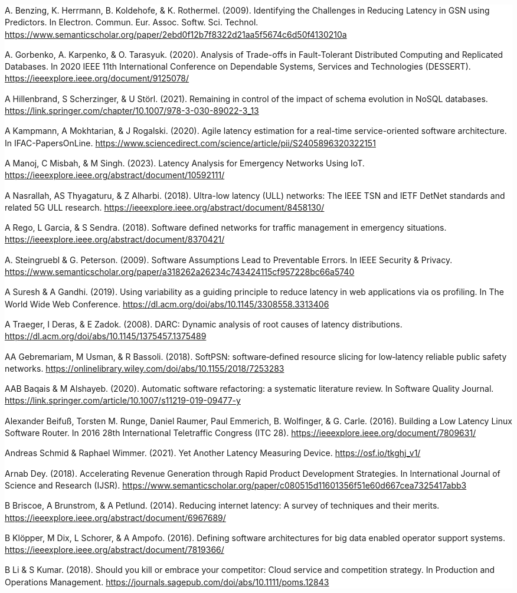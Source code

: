 A. Benzing, K. Herrmann, B. Koldehofe, & K. Rothermel. (2009). Identifying the Challenges in Reducing Latency in GSN using Predictors. In Electron. Commun. Eur. Assoc. Softw. Sci. Technol. https://www.semanticscholar.org/paper/2ebd0f12b7f8322d21aa5f5674c6d50f4130210a

A. Gorbenko, A. Karpenko, & O. Tarasyuk. (2020). Analysis of Trade-offs in Fault-Tolerant Distributed Computing and Replicated Databases. In 2020 IEEE 11th International Conference on Dependable Systems, Services and Technologies (DESSERT). https://ieeexplore.ieee.org/document/9125078/

A Hillenbrand, S Scherzinger, & U Störl. (2021). Remaining in control of the impact of schema evolution in NoSQL databases. https://link.springer.com/chapter/10.1007/978-3-030-89022-3_13

A Kampmann, A Mokhtarian, & J Rogalski. (2020). Agile latency estimation for a real-time service-oriented software architecture. In IFAC-PapersOnLine. https://www.sciencedirect.com/science/article/pii/S2405896320322151

A Manoj, C Misbah, & M Singh. (2023). Latency Analysis for Emergency Networks Using IoT. https://ieeexplore.ieee.org/abstract/document/10592111/

A Nasrallah, AS Thyagaturu, & Z Alharbi. (2018). Ultra-low latency (ULL) networks: The IEEE TSN and IETF DetNet standards and related 5G ULL research. https://ieeexplore.ieee.org/abstract/document/8458130/

A Rego, L Garcia, & S Sendra. (2018). Software defined networks for traffic management in emergency situations. https://ieeexplore.ieee.org/abstract/document/8370421/

A. Steingruebl & G. Peterson. (2009). Software Assumptions Lead to Preventable Errors. In IEEE Security & Privacy. https://www.semanticscholar.org/paper/a318262a26234c743424115cf957228bc66a5740

A Suresh & A Gandhi. (2019). Using variability as a guiding principle to reduce latency in web applications via os profiling. In The World Wide Web Conference. https://dl.acm.org/doi/abs/10.1145/3308558.3313406

A Traeger, I Deras, & E Zadok. (2008). DARC: Dynamic analysis of root causes of latency distributions. https://dl.acm.org/doi/abs/10.1145/1375457.1375489

AA Gebremariam, M Usman, & R Bassoli. (2018). SoftPSN: software‐defined resource slicing for low‐latency reliable public safety networks. https://onlinelibrary.wiley.com/doi/abs/10.1155/2018/7253283

AAB Baqais & M Alshayeb. (2020). Automatic software refactoring: a systematic literature review. In Software Quality Journal. https://link.springer.com/article/10.1007/s11219-019-09477-y

Alexander Beifuß, Torsten M. Runge, Daniel Raumer, Paul Emmerich, B. Wolfinger, & G. Carle. (2016). Building a Low Latency Linux Software Router. In 2016 28th International Teletraffic Congress (ITC 28). https://ieeexplore.ieee.org/document/7809631/

Andreas Schmid & Raphael Wimmer. (2021). Yet Another Latency Measuring Device. https://osf.io/tkghj_v1/

Arnab Dey. (2018). Accelerating Revenue Generation through Rapid Product Development Strategies. In International Journal of Science and Research (IJSR). https://www.semanticscholar.org/paper/c080515d11601356f51e60d667cea7325417abb3

B Briscoe, A Brunstrom, & A Petlund. (2014). Reducing internet latency: A survey of techniques and their merits. https://ieeexplore.ieee.org/abstract/document/6967689/

B Klöpper, M Dix, L Schorer, & A Ampofo. (2016). Defining software architectures for big data enabled operator support systems. https://ieeexplore.ieee.org/abstract/document/7819366/

B Li & S Kumar. (2018). Should you kill or embrace your competitor: Cloud service and competition strategy. In Production and Operations Management. https://journals.sagepub.com/doi/abs/10.1111/poms.12843
